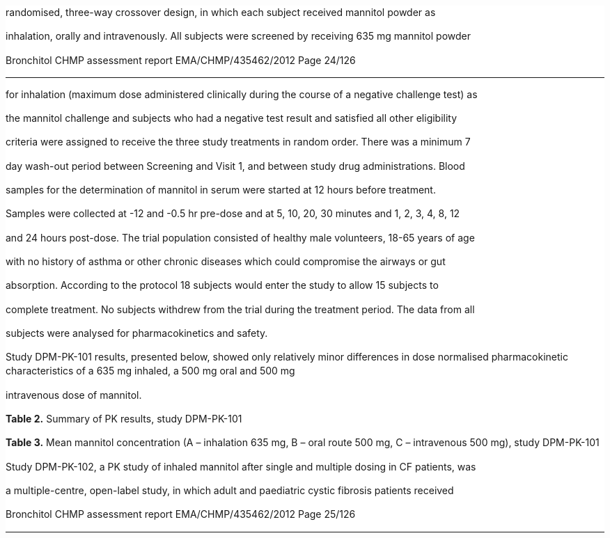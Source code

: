 randomised, three-way crossover design, in which each subject received mannitol powder as

inhalation, orally and intravenously. All subjects were screened by receiving 635 mg mannitol powder

Bronchitol
CHMP assessment report
EMA/CHMP/435462/2012 Page 24/126


-----

for inhalation (maximum dose administered clinically during the course of a negative challenge test) as

the mannitol challenge and subjects who had a negative test result and satisfied all other eligibility

criteria were assigned to receive the three study treatments in random order. There was a minimum 7

day wash-out period between Screening and Visit 1, and between study drug administrations. Blood

samples for the determination of mannitol in serum were started at 12 hours before treatment.

Samples were collected at -12 and -0.5 hr pre-dose and at 5, 10, 20, 30 minutes and 1, 2, 3, 4, 8, 12

and 24 hours post-dose. The trial population consisted of healthy male volunteers, 18-65 years of age

with no history of asthma or other chronic diseases which could compromise the airways or gut

absorption. According to the protocol 18 subjects would enter the study to allow 15 subjects to

complete treatment. No subjects withdrew from the trial during the treatment period. The data from all

subjects were analysed for pharmacokinetics and safety.

Study DPM-PK-101 results, presented below, showed only relatively minor differences in dose
normalised pharmacokinetic characteristics of a 635 mg inhaled, a 500 mg oral and 500 mg

intravenous dose of mannitol.

**Table 2.** Summary of PK results, study DPM-PK-101

**Table 3.** Mean mannitol concentration (A – inhalation 635 mg, B – oral route 500 mg, C – intravenous
500 mg), study DPM-PK-101

Study DPM-PK-102, a PK study of inhaled mannitol after single and multiple dosing in CF patients, was

a multiple-centre, open-label study, in which adult and paediatric cystic fibrosis patients received

Bronchitol
CHMP assessment report
EMA/CHMP/435462/2012 Page 25/126


-----
